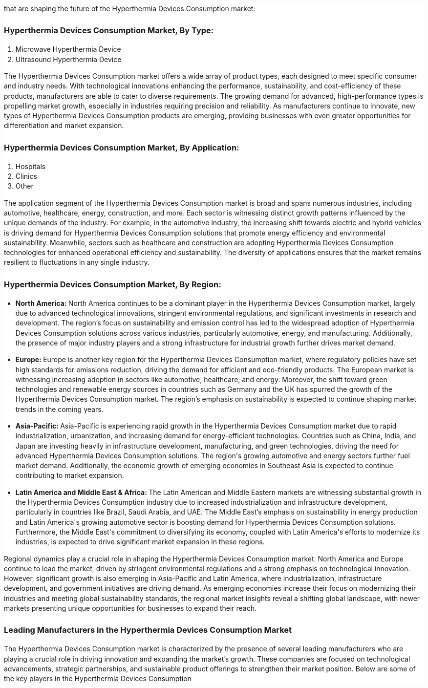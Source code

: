 that are shaping the future of the Hyperthermia Devices Consumption market:</p><h3><strong>Hyperthermia Devices Consumption Market, By Type:<br /></strong></h3><ol><li>Microwave Hyperthermia Device<li> Ultrasound Hyperthermia Device</li></ol><p>The Hyperthermia Devices Consumption market offers a wide array of product types, each designed to meet specific consumer and industry needs. With technological innovations enhancing the performance, sustainability, and cost-efficiency of these products, manufacturers are able to cater to diverse requirements. The growing demand for advanced, high-performance types is propelling market growth, especially in industries requiring precision and reliability. As manufacturers continue to innovate, new types of Hyperthermia Devices Consumption products are emerging, providing businesses with even greater opportunities for differentiation and market expansion.</p><h3>Hyperthermia Devices Consumption Market,&nbsp;By Application:</h3><ol><li>Hospitals<li> Clinics<li> Other</li></ol><p>The application segment of the Hyperthermia Devices Consumption market is broad and spans numerous industries, including automotive, healthcare, energy, construction, and more. Each sector is witnessing distinct growth patterns influenced by the unique demands of the industry. For example, in the automotive industry, the increasing shift towards electric and hybrid vehicles is driving demand for Hyperthermia Devices Consumption solutions that promote energy efficiency and environmental sustainability. Meanwhile, sectors such as healthcare and construction are adopting Hyperthermia Devices Consumption technologies for enhanced operational efficiency and sustainability. The diversity of applications ensures that the market remains resilient to fluctuations in any single industry.</p><h3>Hyperthermia Devices Consumption Market, By Region:</h3><ul><li><p><strong>North America:&nbsp;</strong>North America continues to be a dominant player in the Hyperthermia Devices Consumption market, largely due to advanced technological innovations, stringent environmental regulations, and significant investments in research and development. The region&rsquo;s focus on sustainability and emission control has led to the widespread adoption of Hyperthermia Devices Consumption solutions across various industries, particularly automotive, energy, and manufacturing. Additionally, the presence of major industry players and a strong infrastructure for industrial growth further drives market demand.</p></li><li><p><strong><strong>Europe:&nbsp;</strong></strong>Europe is another key region for the Hyperthermia Devices Consumption market, where regulatory policies have set high standards for emissions reduction, driving the demand for efficient and eco-friendly products. The European market is witnessing increasing adoption in sectors like automotive, healthcare, and energy. Moreover, the shift toward green technologies and renewable energy sources in countries such as Germany and the UK has spurred the growth of the Hyperthermia Devices Consumption market. The region&rsquo;s emphasis on sustainability is expected to continue shaping market trends in the coming years.</p></li><li><p><strong><strong>Asia-Pacific:&nbsp;</strong></strong>Asia-Pacific is experiencing rapid growth in the Hyperthermia Devices Consumption market due to rapid industrialization, urbanization, and increasing demand for energy-efficient technologies. Countries such as China, India, and Japan are investing heavily in infrastructure development, manufacturing, and green technologies, driving the need for advanced Hyperthermia Devices Consumption solutions. The region's growing automotive and energy sectors further fuel market demand. Additionally, the economic growth of emerging economies in Southeast Asia is expected to continue contributing to market expansion.</p></li><li><p><strong><strong>Latin America and Middle East &amp; Africa:&nbsp;</strong></strong>The Latin American and Middle Eastern markets are witnessing substantial growth in the Hyperthermia Devices Consumption industry due to increased industrialization and infrastructure development, particularly in countries like Brazil, Saudi Arabia, and UAE. The Middle East&rsquo;s emphasis on sustainability in energy production and Latin America's growing automotive sector is boosting demand for Hyperthermia Devices Consumption solutions. Furthermore, the Middle East's commitment to diversifying its economy, coupled with Latin America's efforts to modernize its industries, is expected to drive significant market expansion in these regions.</p></li></ul><p>Regional dynamics play a crucial role in shaping the Hyperthermia Devices Consumption market. North America and Europe continue to lead the market, driven by stringent environmental regulations and a strong emphasis on technological innovation. However, significant growth is also emerging in Asia-Pacific and Latin America, where industrialization, infrastructure development, and government initiatives are driving demand. As emerging economies increase their focus on modernizing their industries and meeting global sustainability standards, the regional market insights reveal a shifting global landscape, with newer markets presenting unique opportunities for businesses to expand their reach.</p><h3><strong>Leading Manufacturers in the Hyperthermia Devices Consumption Market</strong></h3><p>The Hyperthermia Devices Consumption market is characterized by the presence of several leading manufacturers who are playing a crucial role in driving innovation and expanding the market&rsquo;s growth. These companies are focused on technological advancements, strategic partnerships, and sustainable product offerings to strengthen their market position. Below are some of the key players in the Hyperthermia Devices Consumption